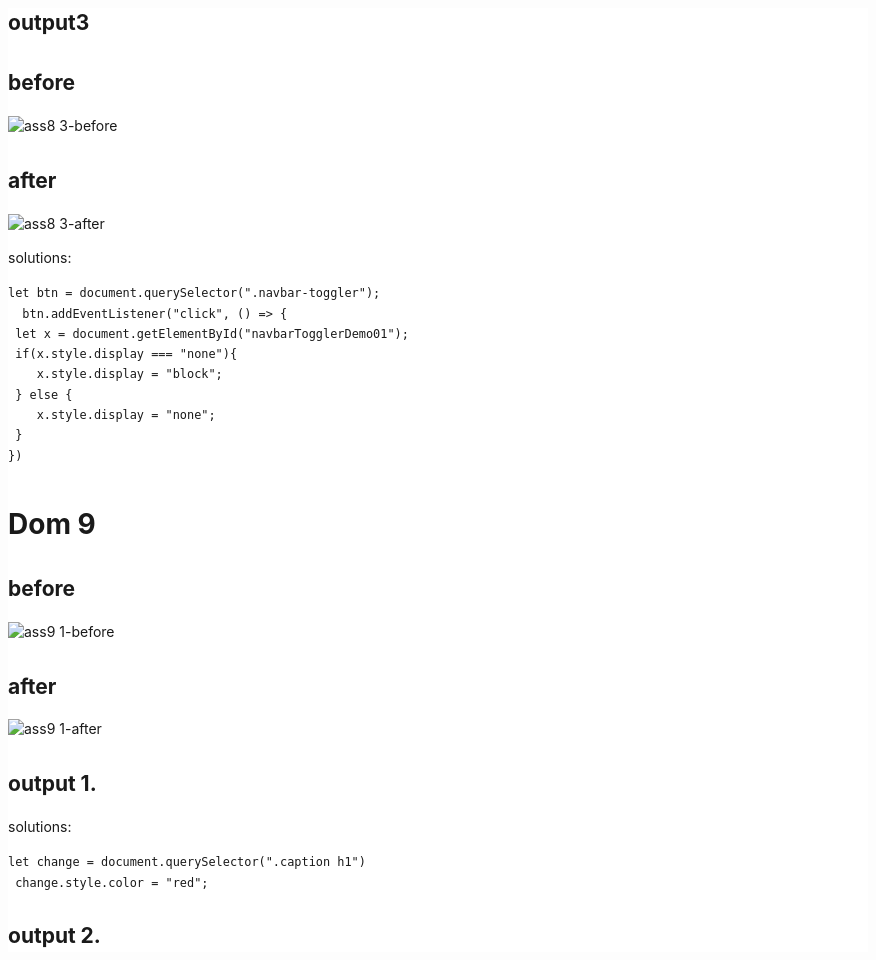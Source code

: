 
## output3

## before 

![ass8 3-before](https://user-images.githubusercontent.com/74046564/225621077-897ef2a4-2240-4d2f-8456-b26e0fe8552a.png)

## after

 ![ass8 3-after](https://user-images.githubusercontent.com/74046564/225621088-6da42475-bf9a-4765-935c-7fdf3712fcc3.png)


solutions: 
```
let btn = document.querySelector(".navbar-toggler");
  btn.addEventListener("click", () => {
 let x = document.getElementById("navbarTogglerDemo01");
 if(x.style.display === "none"){
    x.style.display = "block";
 } else {
    x.style.display = "none";
 }
})

```


# Dom 9

## before 
![ass9 1-before](https://user-images.githubusercontent.com/74046564/225621214-e38df702-e6bf-4e1e-a1b4-57137dbe9616.png)


## after
![ass9 1-after](https://user-images.githubusercontent.com/74046564/225621250-67c4508c-affa-4749-8018-29c7dde26c2a.png)



## output 1.

 

solutions: 

```
let change = document.querySelector(".caption h1")
 change.style.color = "red";
```

## output 2.
